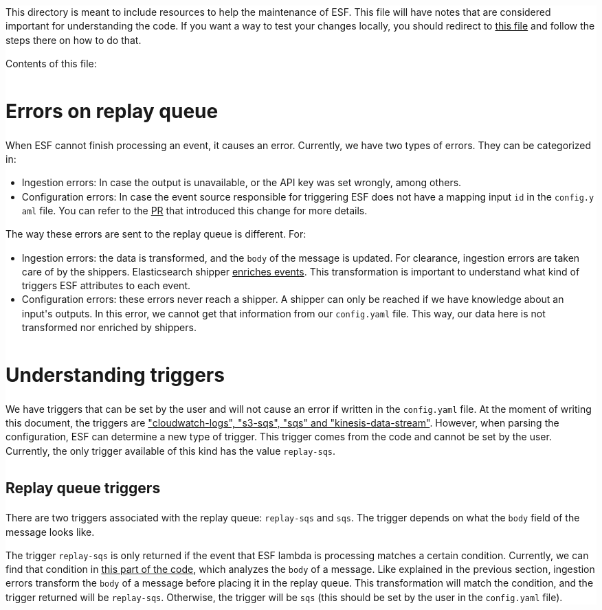 This directory is meant to include resources to help the maintenance of ESF. This file will have notes that are considered important for understanding the code. If you want a way to test your changes locally, you should redirect to [this file](./how-to-test-locally/README.md) and follow the steps there on how to do that.


Contents of this file:



# Errors on replay queue

When ESF cannot finish processing an event, it causes an error. Currently, we have two types of errors. They can be categorized in:

- Ingestion errors: In case the output is unavailable, or the API key was set wrongly, among others.
- Configuration errors: In case the event source responsible for triggering ESF does not have a mapping input `id` in the `config.yaml` file. You can refer to the [PR](https://github.com/elastic/elastic-serverless-forwarder/pull/711) that introduced this change for more details.

The way these errors are sent to the replay queue is different. For:

- Ingestion errors: the data is transformed, and the `body` of the message is updated. For clearance, ingestion errors are taken care of by the shippers. Elasticsearch shipper [enriches events](https://github.com/elastic/elastic-serverless-forwarder/blob/acbe70242afad1d5061d64fd4d12b7e647de3768/shippers/es.py#L141-L146). This transformation is important to understand what kind of triggers ESF attributes to each event.
- Configuration errors: these errors never reach a shipper. A shipper can only be reached if we have knowledge about an input's outputs. In this error, we cannot get that information from our `config.yaml` file. This way, our data here is not transformed nor enriched by shippers.


# Understanding triggers

We have triggers that can be set by the user and will not cause an error if written in the `config.yaml` file. At the moment of writing this document, the triggers are ["cloudwatch-logs", "s3-sqs", "sqs" and "kinesis-data-stream"](https://github.com/elastic/elastic-serverless-forwarder/blob/acbe70242afad1d5061d64fd4d12b7e647de3768/share/config.py#L14). However, when parsing the configuration, ESF can determine a new type of trigger. This trigger comes from the code and cannot be set by the user. Currently, the only trigger available of this kind has the value `replay-sqs`.

## Replay queue triggers

There are two triggers associated with the replay queue: `replay-sqs` and `sqs`. The trigger depends on what the `body` field of the message looks like.

The trigger `replay-sqs` is only returned if the event that ESF lambda is processing matches a certain condition. Currently, we can find that condition in [this part of the code](https://github.com/elastic/elastic-serverless-forwarder/blob/acbe70242afad1d5061d64fd4d12b7e647de3768/handlers/aws/utils.py#L301-L306), which analyzes the `body` of a message. Like explained in the previous section, ingestion errors transform the `body` of a message before placing it in the replay queue. This transformation will match the condition, and the trigger returned will be `replay-sqs`. Otherwise, the trigger will be `sqs` (this should be set by the user in the `config.yaml` file).
